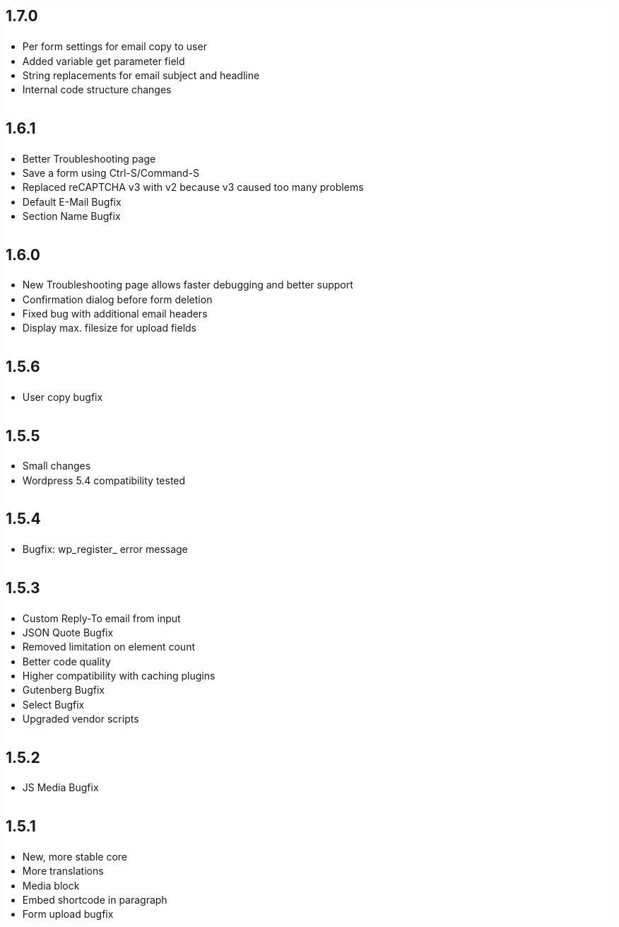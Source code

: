 ## 1.7.0
* Per form settings for email copy to user
* Added variable get parameter field
* String replacements for email subject and headline
* Internal code structure changes

## 1.6.1
* Better Troubleshooting page
* Save a form using Ctrl-S/Command-S
* Replaced reCAPTCHA v3 with v2 because v3 caused too many problems
* Default E-Mail Bugfix
* Section Name Bugfix

## 1.6.0
* New Troubleshooting page allows faster debugging and better support
* Confirmation dialog before form deletion
* Fixed bug with additional email headers
* Display max. filesize for upload fields

## 1.5.6
* User copy bugfix

## 1.5.5
* Small changes
* Wordpress 5.4 compatibility tested

## 1.5.4
* Bugfix: wp_register_ error message

## 1.5.3
* Custom Reply-To email from input
* JSON Quote Bugfix
* Removed limitation on element count
* Better code quality
* Higher compatibility with caching plugins
* Gutenberg Bugfix
* Select Bugfix
* Upgraded vendor scripts

## 1.5.2
* JS Media Bugfix

## 1.5.1
* New, more stable core
* More translations
* Media block
* Embed shortcode in paragraph
* Form upload bugfix
